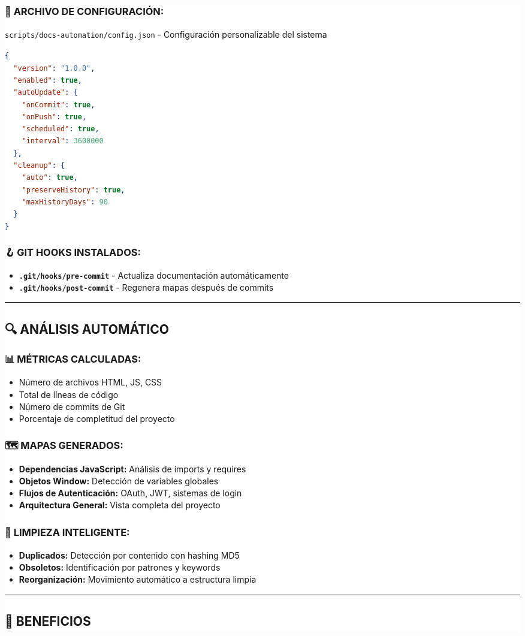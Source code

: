 ### 📄 **ARCHIVO DE CONFIGURACIÓN:**
`scripts/docs-automation/config.json` - Configuración personalizable del sistema

```json
{
  "version": "1.0.0",
  "enabled": true,
  "autoUpdate": {
    "onCommit": true,
    "onPush": true,
    "scheduled": true,
    "interval": 3600000
  },
  "cleanup": {
    "auto": true,
    "preserveHistory": true,
    "maxHistoryDays": 90
  }
}
```

### 🪝 **GIT HOOKS INSTALADOS:**
- **`.git/hooks/pre-commit`** - Actualiza documentación automáticamente
- **`.git/hooks/post-commit`** - Regenera mapas después de commits

---

## 🔍 ANÁLISIS AUTOMÁTICO

### 📊 **MÉTRICAS CALCULADAS:**
- Número de archivos HTML, JS, CSS
- Total de líneas de código
- Número de commits de Git
- Porcentaje de completitud del proyecto

### 🗺️ **MAPAS GENERADOS:**
- **Dependencias JavaScript:** Análisis de imports y requires
- **Objetos Window:** Detección de variables globales
- **Flujos de Autenticación:** OAuth, JWT, sistemas de login
- **Arquitectura General:** Vista completa del proyecto

### 🧹 **LIMPIEZA INTELIGENTE:**
- **Duplicados:** Detección por contenido con hashing MD5
- **Obsoletos:** Identificación por patrones y keywords
- **Reorganización:** Movimiento automático a estructura limpia

---

## 🎯 BENEFICIOS

